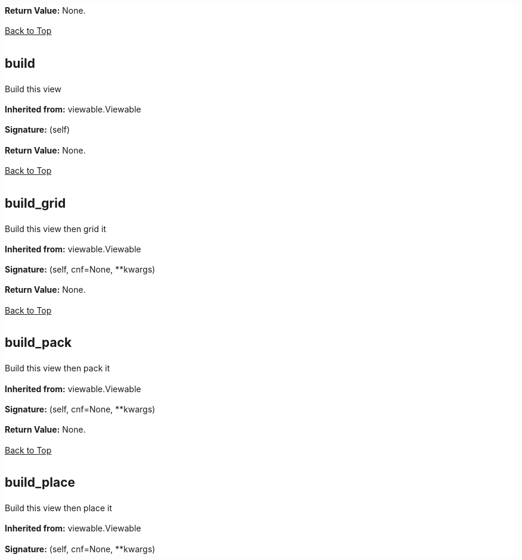 



**Return Value:** None.

[Back to Top](#module-overview)


## build
Build this view 

**Inherited from:** viewable.Viewable

**Signature:** (self)





**Return Value:** None.

[Back to Top](#module-overview)


## build\_grid
Build this view then grid it 

**Inherited from:** viewable.Viewable

**Signature:** (self, cnf=None, \*\*kwargs)





**Return Value:** None.

[Back to Top](#module-overview)


## build\_pack
Build this view then pack it 

**Inherited from:** viewable.Viewable

**Signature:** (self, cnf=None, \*\*kwargs)





**Return Value:** None.

[Back to Top](#module-overview)


## build\_place
Build this view then place it 

**Inherited from:** viewable.Viewable

**Signature:** (self, cnf=None, \*\*kwargs)

